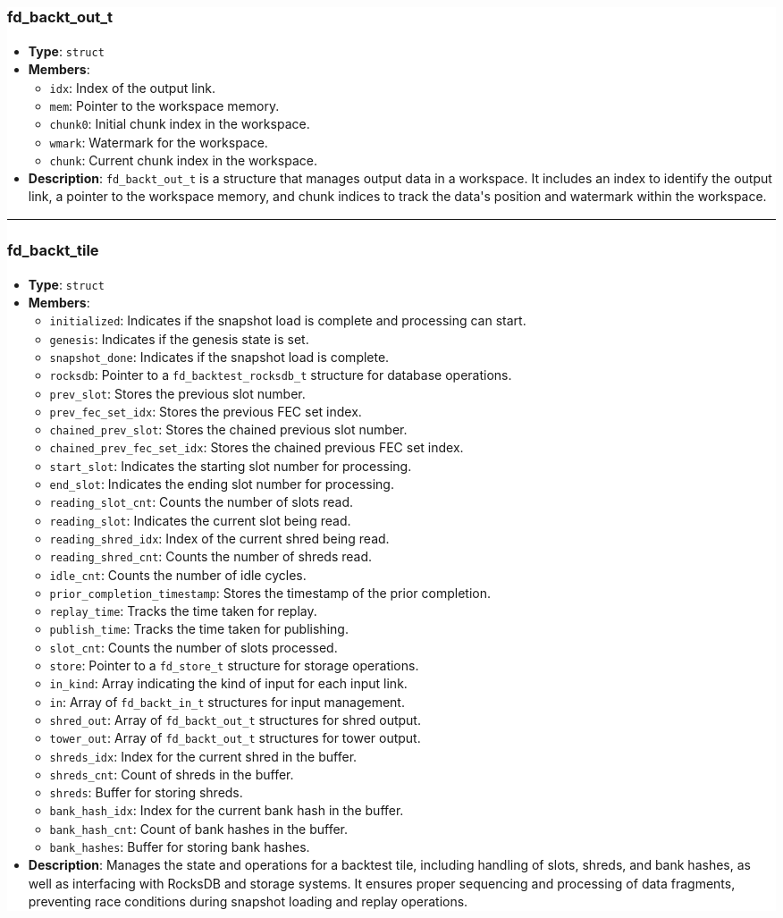 ### fd\_backt\_out\_t
- **Type**: ``struct``
- **Members**:
    - ``idx``: Index of the output link.
    - ``mem``: Pointer to the workspace memory.
    - ``chunk0``: Initial chunk index in the workspace.
    - ``wmark``: Watermark for the workspace.
    - ``chunk``: Current chunk index in the workspace.
- **Description**: `fd_backt_out_t` is a structure that manages output data in a workspace. It includes an index to identify the output link, a pointer to the workspace memory, and chunk indices to track the data's position and watermark within the workspace.


---
### fd\_backt\_tile
- **Type**: ``struct``
- **Members**:
    - ``initialized``: Indicates if the snapshot load is complete and processing can start.
    - ``genesis``: Indicates if the genesis state is set.
    - ``snapshot_done``: Indicates if the snapshot load is complete.
    - ``rocksdb``: Pointer to a `fd_backtest_rocksdb_t` structure for database operations.
    - ``prev_slot``: Stores the previous slot number.
    - ``prev_fec_set_idx``: Stores the previous FEC set index.
    - ``chained_prev_slot``: Stores the chained previous slot number.
    - ``chained_prev_fec_set_idx``: Stores the chained previous FEC set index.
    - ``start_slot``: Indicates the starting slot number for processing.
    - ``end_slot``: Indicates the ending slot number for processing.
    - ``reading_slot_cnt``: Counts the number of slots read.
    - ``reading_slot``: Indicates the current slot being read.
    - ``reading_shred_idx``: Index of the current shred being read.
    - ``reading_shred_cnt``: Counts the number of shreds read.
    - ``idle_cnt``: Counts the number of idle cycles.
    - ``prior_completion_timestamp``: Stores the timestamp of the prior completion.
    - ``replay_time``: Tracks the time taken for replay.
    - ``publish_time``: Tracks the time taken for publishing.
    - ``slot_cnt``: Counts the number of slots processed.
    - ``store``: Pointer to a `fd_store_t` structure for storage operations.
    - ``in_kind``: Array indicating the kind of input for each input link.
    - ``in``: Array of `fd_backt_in_t` structures for input management.
    - ``shred_out``: Array of `fd_backt_out_t` structures for shred output.
    - ``tower_out``: Array of `fd_backt_out_t` structures for tower output.
    - ``shreds_idx``: Index for the current shred in the buffer.
    - ``shreds_cnt``: Count of shreds in the buffer.
    - ``shreds``: Buffer for storing shreds.
    - ``bank_hash_idx``: Index for the current bank hash in the buffer.
    - ``bank_hash_cnt``: Count of bank hashes in the buffer.
    - ``bank_hashes``: Buffer for storing bank hashes.
- **Description**: Manages the state and operations for a backtest tile, including handling of slots, shreds, and bank hashes, as well as interfacing with RocksDB and storage systems. It ensures proper sequencing and processing of data fragments, preventing race conditions during snapshot loading and replay operations.
